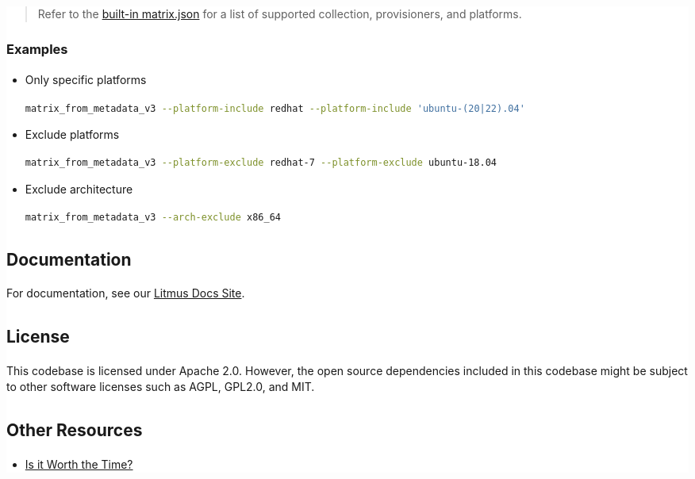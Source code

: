 > Refer to the [built-in matrix.json](https://github.com/puppetlabs/puppet_litmus/blob/main/exe/matrix.json) for a list of supported collection, provisioners, and platforms.

### Examples

* Only specific platforms
  ```sh
  matrix_from_metadata_v3 --platform-include redhat --platform-include 'ubuntu-(20|22).04'
  ```
* Exclude platforms
  ```sh
  matrix_from_metadata_v3 --platform-exclude redhat-7 --platform-exclude ubuntu-18.04
  ```
* Exclude architecture
  ```sh
  matrix_from_metadata_v3 --arch-exclude x86_64
  ```

## Documentation

For documentation, see our [Litmus Docs Site](https://puppetlabs.github.io/content-and-tooling-team/docs/litmus/).

## License

This codebase is licensed under Apache 2.0. However, the open source dependencies included in this codebase might be subject to other software licenses such as AGPL, GPL2.0, and MIT.

## Other Resources

- [Is it Worth the Time?](https://xkcd.com/1205/)
